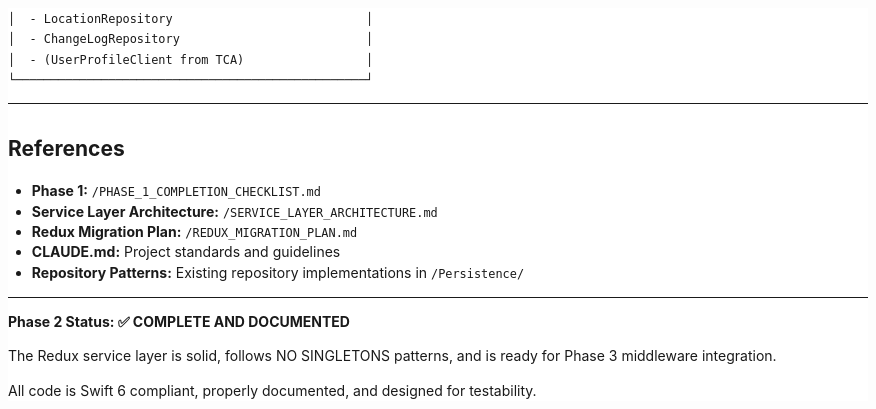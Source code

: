 ```
│  - LocationRepository                           │
│  - ChangeLogRepository                          │
│  - (UserProfileClient from TCA)                 │
└─────────────────────────────────────────────────┘
```

---

## References

- **Phase 1:** `/PHASE_1_COMPLETION_CHECKLIST.md`
- **Service Layer Architecture:** `/SERVICE_LAYER_ARCHITECTURE.md`
- **Redux Migration Plan:** `/REDUX_MIGRATION_PLAN.md`
- **CLAUDE.md:** Project standards and guidelines
- **Repository Patterns:** Existing repository implementations in `/Persistence/`

---

**Phase 2 Status: ✅ COMPLETE AND DOCUMENTED**

The Redux service layer is solid, follows NO SINGLETONS patterns, and is ready for Phase 3 middleware integration.

All code is Swift 6 compliant, properly documented, and designed for testability.
